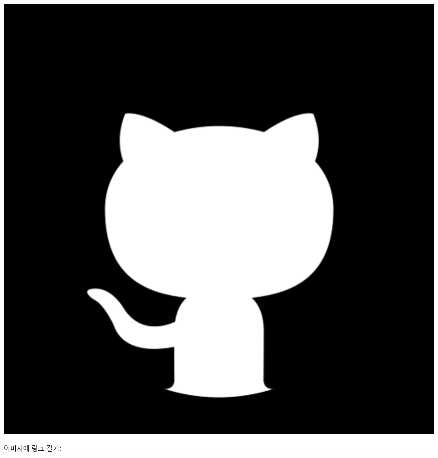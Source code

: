 ![GitHub 아이콘](https://raw.githubusercontent.com/woonyong-kr/comments/main/sample/github_icon.png)

이미지에 링크 걸기:  